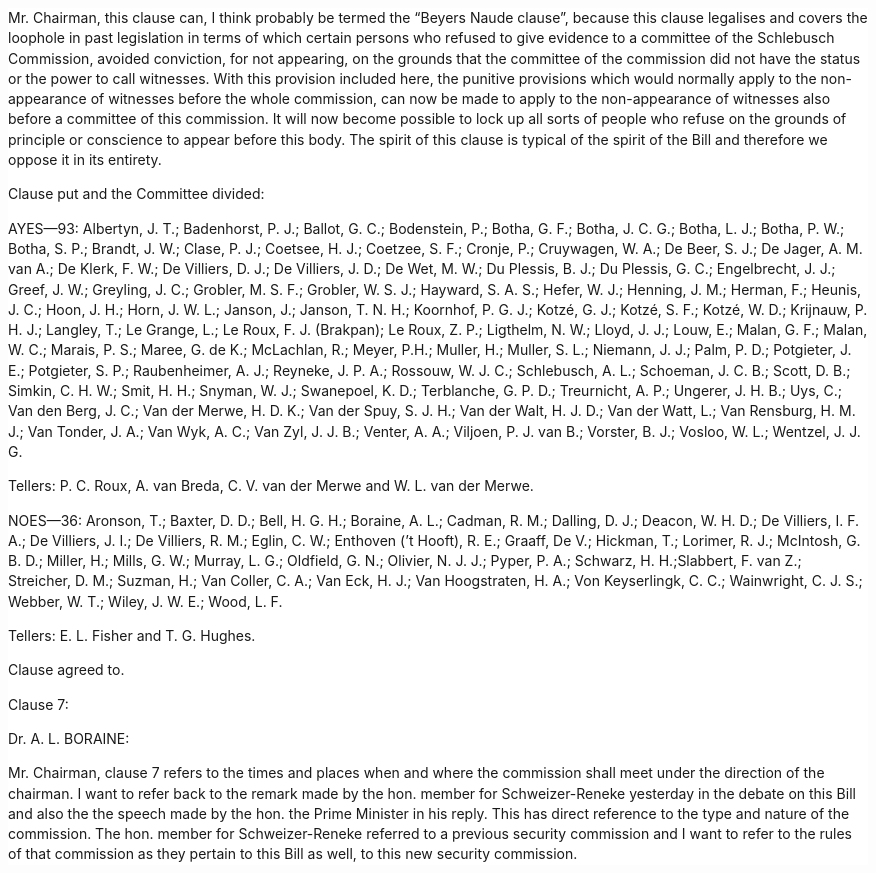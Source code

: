 <p>Mr. Chairman, this clause can, I think probably be termed the &#x201C;Beyers Naude clause&#x201D;, because this clause legalises and covers the loophole in past legislation in terms of which certain persons who refused to give evidence to a committee of the Schlebusch Commission, avoided conviction, for not appearing, on the grounds that the committee of the commission did not have the status or the power to call witnesses. With this provision included here, the punitive provisions which would normally apply to the non-appearance of witnesses before the whole commission, can now be made to apply to the non-appearance of witnesses also before a committee of this commission. It will now become possible to lock up all sorts of people who refuse on the grounds of principle or conscience to appear before this body. The spirit of this clause is typical of the spirit of the Bill and therefore we oppose it in its entirety.</p>

<p><span class="col_3993-3994" refersTo="page_0679"/>Clause put and the Committee divided:</p>

<p>AYES&#x2014;93: Albertyn, J. T.; Badenhorst, P. J.; Ballot, G. C.; Bodenstein, P.; Botha, G. F.; Botha, J. C. G.; Botha, L. J.; Botha, P. W.; Botha, S. P.; Brandt, J. W.; Clase, P. J.; Coetsee, H. J.; Coetzee, S. F.; Cronje, P.; Cruywagen, W. A.; De Beer, S. J.; De Jager, A. M. van A.; De Klerk, F. W.; De Villiers, D. J.; De Villiers, J. D.; De Wet, M. W.; Du Plessis, B. J.; Du Plessis, G. C.; Engelbrecht, J. J.; Greef, J. W.; Greyling, J. C.; Grobler, M. S. F.; Grobler, W. S. J.; Hayward, S. A. S.; Hefer, W. J.; Henning, J. M.; Herman, F.; Heunis, J. C.; Hoon, J. H.; Horn, J. W. L.; Janson, J.; Janson, T. N. H.; Koornhof, P. G. J.; Kotz&#x00E9;, G. J.; Kotz&#x00E9;, S. F.; Kotz&#x00E9;, W. D.; Krijnauw, P. H. J.; Langley, T.; Le Grange, L.; Le Roux, F. J. (Brakpan); Le Roux, Z. P.; Ligthelm, N. W.; Lloyd, J. J.; Louw, E.; Malan, G. F.; Malan, W. C.; Marais, P. S.; Maree, G. de K.; McLachlan, R.; Meyer, P.H.; Muller, H.; Muller, S. L.; Niemann, J. J.; Palm, P. D.; Potgieter, J. E.; Potgieter, S. P.; Raubenheimer, A. J.; Reyneke, J. P. A.; Rossouw, W. J. C.; Schlebusch, A. L.; Schoeman, J. C. B.; Scott, D. B.; Simkin, C. H. W.; Smit, H. H.; Snyman, W. J.; Swanepoel, K. D.; Terblanche, G. P. D.; Treurnicht, A. P.; Ungerer, J. H. B.; Uys, C.; Van den Berg, J. C.; Van der Merwe, H. D. K.; Van der Spuy, S. J. H.; Van der Walt, H. J. D.; Van der Watt, L.; Van Rensburg, H. M. J.; Van Tonder, J. A.; Van Wyk, A. C.; Van Zyl, J. J. B.; Venter, A. A.; Viljoen, P. J. van B.; Vorster, B. J.; Vosloo, W. L.; Wentzel, J. J. G.</p>

<p>Tellers: P. C. Roux, A. van Breda, C. V. van der Merwe and W. L. van der Merwe.</p>

<p>NOES&#x2014;36: Aronson, T.; Baxter, D. D.; Bell, H. G. H.; Boraine, A. L.; Cadman, R. M.; Dalling, D. J.; Deacon, W. H. D.; De Villiers, I. F. A.; De Villiers, J. I.; De Villiers, R. M.; Eglin, C. W.; Enthoven (&#x2019;t Hooft), R. E.; Graaff, De V.; Hickman, T.; Lorimer, R. J.; McIntosh, G. B. D.; Miller, H.; Mills, G. W.; Murray, L. G.; Oldfield, G. N.; Olivier, N. J. J.; Pyper, P. A.; Schwarz, H. H.;Slabbert, F. van Z.; Streicher, D. M.; Suzman, H.; Van Coller, C. A.; Van Eck, H. J.; Van Hoogstraten, H. A.; Von Keyserlingk, C. C.; Wainwright, C. J. S.; Webber, W. T.; Wiley, J. W. E.; Wood, L. F.</p>

<p>Tellers: E. L. Fisher and T. G. Hughes.</p>

<p>Clause agreed to.</p>

<p>Clause 7:</p>

</speech>

<speech by="#boraine">

<from>Dr. <person refersTo="hansard_za">A. L. BORAINE</person>:</from>

<p>Mr. Chairman, clause 7 refers to the times and places when and where the commission shall meet under the direction of the chairman. I want to refer back to the remark made by the hon. member for Schweizer-Reneke yesterday in the debate on this Bill and also the the speech made by the hon. the Prime Minister in his reply. This has direct reference to the type and nature of the commission. The hon. member for Schweizer-Reneke referred to a previous security commission and I want to refer to the rules of that commission as they pertain to this Bill as well, to this new security commission.</p>
